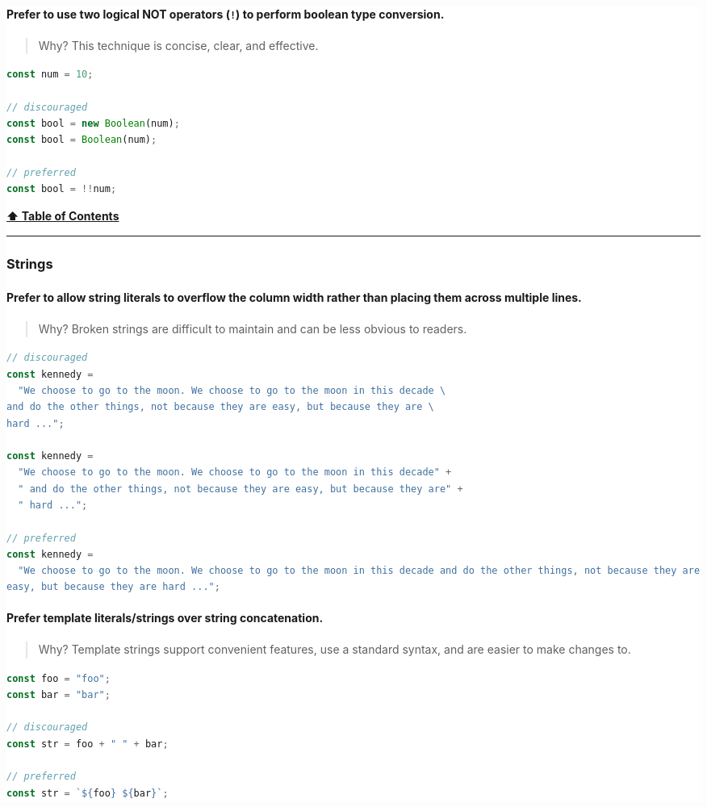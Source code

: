 #### Prefer to use two logical NOT operators (`!`) to perform boolean type conversion.

> Why? This technique is concise, clear, and effective.

```javascript
const num = 10;

// discouraged
const bool = new Boolean(num);
const bool = Boolean(num);

// preferred
const bool = !!num;
```

**[⬆ Table of Contents](#toc)**

---

### Strings

#### Prefer to allow string literals to overflow the column width rather than placing them across multiple lines.

> Why? Broken strings are difficult to maintain and can be less obvious to readers.

```javascript
// discouraged
const kennedy =
  "We choose to go to the moon. We choose to go to the moon in this decade \
and do the other things, not because they are easy, but because they are \
hard ...";

const kennedy =
  "We choose to go to the moon. We choose to go to the moon in this decade" +
  " and do the other things, not because they are easy, but because they are" +
  " hard ...";

// preferred
const kennedy =
  "We choose to go to the moon. We choose to go to the moon in this decade and do the other things, not because they are easy, but because they are hard ...";
```

#### Prefer template literals/strings over string concatenation.

> Why? Template strings support convenient features, use a standard syntax, and are easier to make changes to.

```javascript
const foo = "foo";
const bar = "bar";

// discouraged
const str = foo + " " + bar;

// preferred
const str = `${foo} ${bar}`;
```
